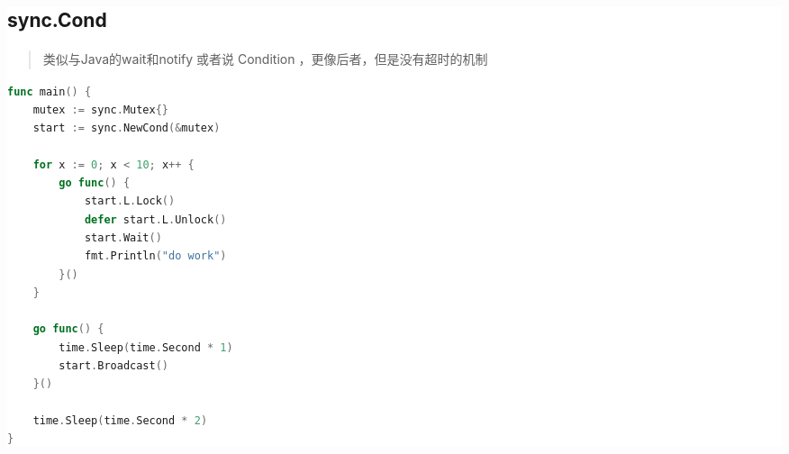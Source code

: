 



## sync.Cond

> 类似与Java的wait和notify 或者说 Condition ，更像后者，但是没有超时的机制

```go
func main() {
	mutex := sync.Mutex{}
	start := sync.NewCond(&mutex)

	for x := 0; x < 10; x++ {
		go func() {
			start.L.Lock()
			defer start.L.Unlock()
			start.Wait()
			fmt.Println("do work")
		}()
	}

	go func() {
		time.Sleep(time.Second * 1)
		start.Broadcast()
	}()

	time.Sleep(time.Second * 2)
}
```







